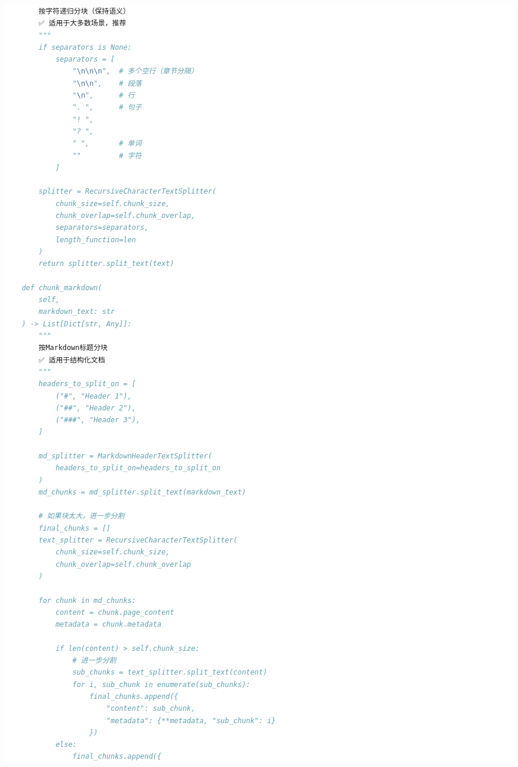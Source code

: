 ```python
        按字符递归分块（保持语义）
        ✅ 适用于大多数场景，推荐
        """
        if separators is None:
            separators = [
                "\n\n\n",  # 多个空行（章节分隔）
                "\n\n",    # 段落
                "\n",      # 行
                ". ",      # 句子
                "! ",
                "? ",
                " ",       # 单词
                ""         # 字符
            ]
        
        splitter = RecursiveCharacterTextSplitter(
            chunk_size=self.chunk_size,
            chunk_overlap=self.chunk_overlap,
            separators=separators,
            length_function=len
        )
        return splitter.split_text(text)
    
    def chunk_markdown(
        self,
        markdown_text: str
    ) -> List[Dict[str, Any]]:
        """
        按Markdown标题分块
        ✅ 适用于结构化文档
        """
        headers_to_split_on = [
            ("#", "Header 1"),
            ("##", "Header 2"),
            ("###", "Header 3"),
        ]
        
        md_splitter = MarkdownHeaderTextSplitter(
            headers_to_split_on=headers_to_split_on
        )
        md_chunks = md_splitter.split_text(markdown_text)
        
        # 如果块太大，进一步分割
        final_chunks = []
        text_splitter = RecursiveCharacterTextSplitter(
            chunk_size=self.chunk_size,
            chunk_overlap=self.chunk_overlap
        )
        
        for chunk in md_chunks:
            content = chunk.page_content
            metadata = chunk.metadata
            
            if len(content) > self.chunk_size:
                # 进一步分割
                sub_chunks = text_splitter.split_text(content)
                for i, sub_chunk in enumerate(sub_chunks):
                    final_chunks.append({
                        "content": sub_chunk,
                        "metadata": {**metadata, "sub_chunk": i}
                    })
            else:
                final_chunks.append({
```